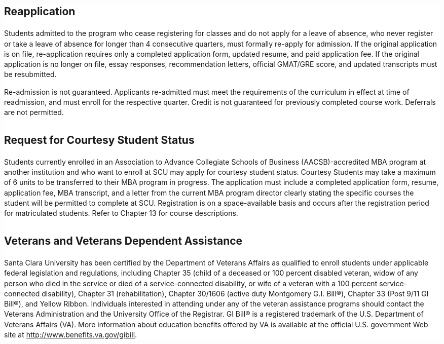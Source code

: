 Reapplication
-------------

Students admitted to the program who cease registering for classes and do not apply for a leave of absence, who never register or take a leave of absence for longer than 4 consecutive quarters, must formally re-apply for admission. If the original application is on file, re-application requires only a completed application form, updated resume, and paid application fee. If the original application is no longer on file, essay responses, recommendation letters, official GMAT/GRE score, and updated transcripts must be resubmitted.

Re-admission is not guaranteed. Applicants re-admitted must meet the requirements of the curriculum in effect at time of readmission, and must enroll for the respective quarter. Credit is not guaranteed for previously completed course work. Deferrals are not permitted.

Request for Courtesy Student Status
-----------------------------------

Students currently enrolled in an Association to Advance Collegiate Schools of Business (AACSB)-accredited MBA program at another institution and who want to enroll at SCU may apply for courtesy student status. Courtesy Students may take a maximum of 6 units to be transferred to their MBA program in progress. The application must include a completed application form, resume, application fee, MBA transcript, and a letter from the current MBA program director clearly stating the specific courses the student will be permitted to complete at SCU. Registration is on a space-available basis and occurs after the registration period for matriculated students. Refer to Chapter 13 for course descriptions.

Veterans and Veterans Dependent Assistance
------------------------------------------

Santa Clara University has been certified by the Department of Veterans Affairs as qualified to enroll students under applicable federal legislation and regulations, including Chapter 35 (child of a deceased or 100 percent disabled veteran, widow of any person who died in the service or died of a service-connected disability, or wife of a veteran with a 100 percent service-connected disability), Chapter 31 (rehabilitation), Chapter 30/1606 (active duty Montgomery G.I. Bill®), Chapter 33 (Post 9/11 GI Bill®), and Yellow Ribbon. Individuals interested in attending under any of the veteran assistance programs should contact the Veterans Administration and the University Office of the Registrar. GI Bill® is a registered trademark of the U.S. Department of Veterans Affairs (VA). More information about education benefits offered by VA is available at the official U.S. government Web site at http://www.benefits.va.gov/gibill.
